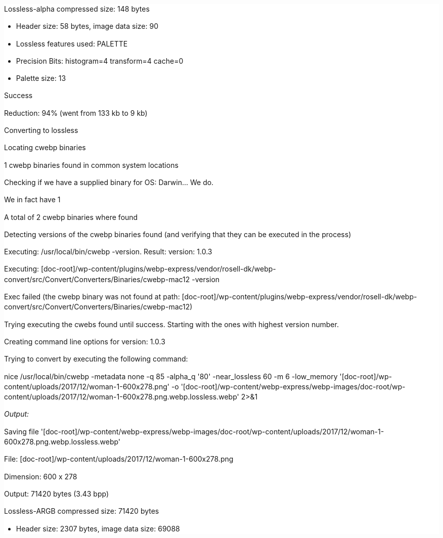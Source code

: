 Lossless-alpha compressed size: 148 bytes

  * Header size: 58 bytes, image data size: 90

  * Lossless features used: PALETTE

  * Precision Bits: histogram=4 transform=4 cache=0

  * Palette size:   13


Success

Reduction: 94% (went from 133 kb to 9 kb)


Converting to lossless

Locating cwebp binaries

1 cwebp binaries found in common system locations

Checking if we have a supplied binary for OS: Darwin... We do.

We in fact have 1

A total of 2 cwebp binaries where found

Detecting versions of the cwebp binaries found (and verifying that they can be executed in the process)

Executing: /usr/local/bin/cwebp -version. Result: version: 1.0.3

Executing: [doc-root]/wp-content/plugins/webp-express/vendor/rosell-dk/webp-convert/src/Convert/Converters/Binaries/cwebp-mac12 -version

Exec failed (the cwebp binary was not found at path: [doc-root]/wp-content/plugins/webp-express/vendor/rosell-dk/webp-convert/src/Convert/Converters/Binaries/cwebp-mac12)

Trying executing the cwebs found until success. Starting with the ones with highest version number.

Creating command line options for version: 1.0.3

Trying to convert by executing the following command:

nice /usr/local/bin/cwebp -metadata none -q 85 -alpha_q '80' -near_lossless 60 -m 6 -low_memory '[doc-root]/wp-content/uploads/2017/12/woman-1-600x278.png' -o '[doc-root]/wp-content/webp-express/webp-images/doc-root/wp-content/uploads/2017/12/woman-1-600x278.png.webp.lossless.webp' 2>&1


*Output:* 

Saving file '[doc-root]/wp-content/webp-express/webp-images/doc-root/wp-content/uploads/2017/12/woman-1-600x278.png.webp.lossless.webp'

File:      [doc-root]/wp-content/uploads/2017/12/woman-1-600x278.png

Dimension: 600 x 278

Output:    71420 bytes (3.43 bpp)

Lossless-ARGB compressed size: 71420 bytes

  * Header size: 2307 bytes, image data size: 69088
